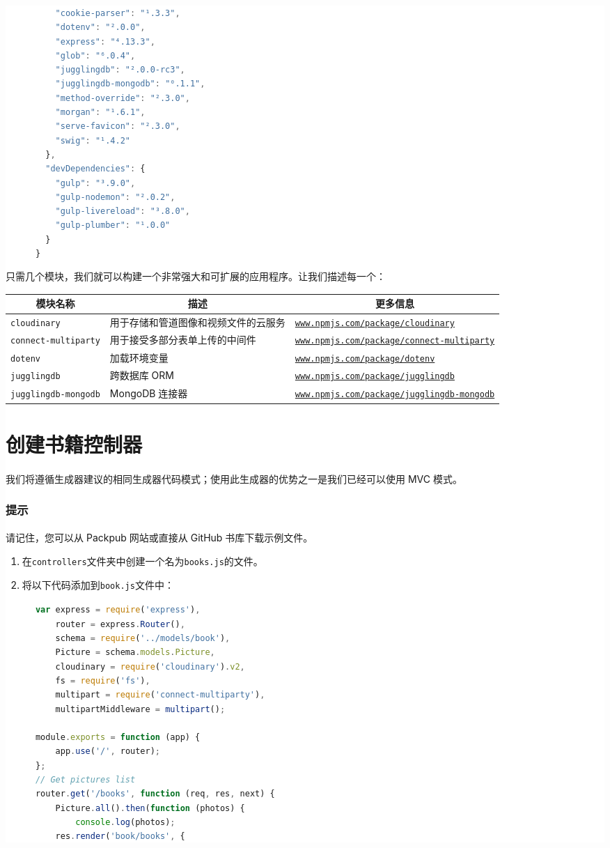 ```js
          "cookie-parser": "¹.3.3", 
          "dotenv": "².0.0", 
          "express": "⁴.13.3", 
          "glob": "⁶.0.4", 
          "jugglingdb": "².0.0-rc3", 
          "jugglingdb-mongodb": "⁰.1.1", 
          "method-override": "².3.0", 
          "morgan": "¹.6.1", 
          "serve-favicon": "².3.0", 
          "swig": "¹.4.2" 
        }, 
        "devDependencies": { 
          "gulp": "³.9.0", 
          "gulp-nodemon": "².0.2", 
          "gulp-livereload": "³.8.0", 
          "gulp-plumber": "¹.0.0" 
        } 
      } 

```

只需几个模块，我们就可以构建一个非常强大和可扩展的应用程序。让我们描述每一个：

| 模块名称 | 描述 | 更多信息 |
| --- | --- | --- |
| `cloudinary` | 用于存储和管道图像和视频文件的云服务 | [`www.npmjs.com/package/cloudinary`](https://www.npmjs.com/package/cloudinary) |
| `connect-multiparty` | 用于接受多部分表单上传的中间件 | [`www.npmjs.com/package/connect-multiparty`](https://www.npmjs.com/package/connect-multiparty) |
| `dotenv` | 加载环境变量 | [`www.npmjs.com/package/dotenv`](https://www.npmjs.com/package/dotenv) |
| `jugglingdb` | 跨数据库 ORM | [`www.npmjs.com/package/jugglingdb`](https://www.npmjs.com/package/jugglingdb) |
| `jugglingdb-mongodb` | MongoDB 连接器 | [`www.npmjs.com/package/jugglingdb-mongodb`](https://www.npmjs.com/package/jugglingdb-mongodb) |

# 创建书籍控制器

我们将遵循生成器建议的相同生成器代码模式；使用此生成器的优势之一是我们已经可以使用 MVC 模式。

### 提示

请记住，您可以从 Packpub 网站或直接从 GitHub 书库下载示例文件。

1.  在`controllers`文件夹中创建一个名为`books.js`的文件。

1.  将以下代码添加到`book.js`文件中：

```js
      var express = require('express'), 
          router = express.Router(), 
          schema = require('../models/book'), 
          Picture = schema.models.Picture, 
          cloudinary = require('cloudinary').v2, 
          fs = require('fs'),     
          multipart = require('connect-multiparty'), 
          multipartMiddleware = multipart(); 

      module.exports = function (app) { 
          app.use('/', router); 
      }; 
      // Get pictures list 
      router.get('/books', function (req, res, next) { 
          Picture.all().then(function (photos) { 
              console.log(photos); 
          res.render('book/books', { 
```